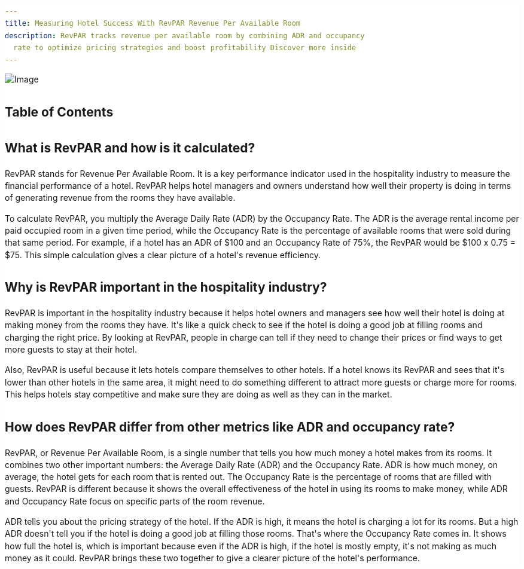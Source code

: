 ```yaml
---
title: Measuring Hotel Success With RevPAR Revenue Per Available Room
description: RevPAR tracks revenue per available room by combining ADR and occupancy
  rate to optimize pricing strategies and boost profitability Discover more inside
---
```



![Image](images/1.jpeg)

## Table of Contents

## What is RevPAR and how is it calculated?

RevPAR stands for Revenue Per Available Room. It is a key performance indicator used in the hospitality industry to measure the financial performance of a hotel. RevPAR helps hotel managers and owners understand how well their property is doing in terms of generating revenue from the rooms they have available.

To calculate RevPAR, you multiply the Average Daily Rate (ADR) by the Occupancy Rate. The ADR is the average rental income per paid occupied room in a given time period, while the Occupancy Rate is the percentage of available rooms that were sold during that same period. For example, if a hotel has an ADR of $100 and an Occupancy Rate of 75%, the RevPAR would be $100 x 0.75 = $75. This simple calculation gives a clear picture of a hotel's revenue efficiency.

## Why is RevPAR important in the hospitality industry?

RevPAR is important in the hospitality industry because it helps hotel owners and managers see how well their hotel is doing at making money from the rooms they have. It's like a quick check to see if the hotel is doing a good job at filling rooms and charging the right price. By looking at RevPAR, people in charge can tell if they need to change their prices or find ways to get more guests to stay at their hotel.

Also, RevPAR is useful because it lets hotels compare themselves to other hotels. If a hotel knows its RevPAR and sees that it's lower than other hotels in the same area, it might need to do something different to attract more guests or charge more for rooms. This helps hotels stay competitive and make sure they are doing as well as they can in the market.

## How does RevPAR differ from other metrics like ADR and occupancy rate?

RevPAR, or Revenue Per Available Room, is a single number that tells you how much money a hotel makes from its rooms. It combines two other important numbers: the Average Daily Rate (ADR) and the Occupancy Rate. ADR is how much money, on average, the hotel gets for each room that is rented out. The Occupancy Rate is the percentage of rooms that are filled with guests. RevPAR is different because it shows the overall effectiveness of the hotel in using its rooms to make money, while ADR and Occupancy Rate focus on specific parts of the room revenue.

ADR tells you about the pricing strategy of the hotel. If the ADR is high, it means the hotel is charging a lot for its rooms. But a high ADR doesn't tell you if the hotel is doing a good job at filling those rooms. That's where the Occupancy Rate comes in. It shows how full the hotel is, which is important because even if the ADR is high, if the hotel is mostly empty, it's not making as much money as it could. RevPAR brings these two together to give a clearer picture of the hotel's performance.
